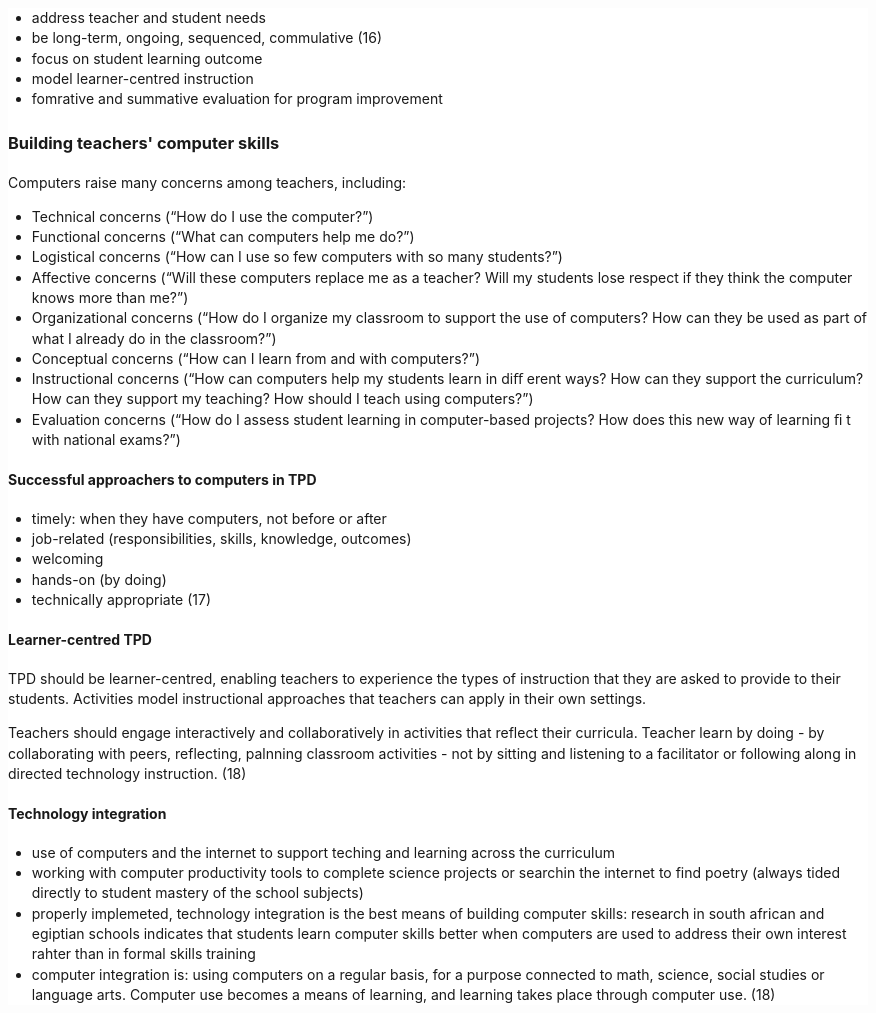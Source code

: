 * address teacher and student needs
* be long-term, ongoing, sequenced, commulative (16)
* focus on student learning outcome
* model learner-centred instruction
* fomrative and summative evaluation for program improvement

### Building teachers' computer skills

Computers raise many concerns among teachers, including:

* Technical concerns (“How do I use the computer?”)
* Functional concerns (“What can computers help me do?”)
* Logistical concerns (“How can I use so few computers with so many students?”)
* Affective concerns (“Will these computers replace me as a teacher? Will my students lose respect if they think the computer knows more than me?”)
* Organizational concerns (“How do I organize my classroom to support the use of computers? How can they be used as part of what I already do in the classroom?”)
* Conceptual concerns (“How can I learn from and with computers?”)
* Instructional concerns (“How can computers help my students learn in diﬀ erent ways? How 
can they support the curriculum? How can they support my teaching? How should I teach 
using computers?”)
* Evaluation concerns (“How do I assess student learning in computer-based projects? How does 
this new way of learning ﬁ t with national exams?”)

#### Successful approachers to computers in TPD

* timely: when they have computers, not before or after
* job-related (responsibilities, skills, knowledge, outcomes)
* welcoming
* hands-on (by doing)
* technically appropriate (17)

#### Learner-centred TPD

TPD should be learner-centred, enabling teachers to experience the types of instruction that they are asked to provide to their students. Activities model instructional approaches that teachers can apply in their own settings.

Teachers should engage interactively and collaboratively in activities that reflect their curricula. Teacher learn by doing - by collaborating with peers, reflecting, palnning classroom activities - not by sitting and listening to a facilitator or following along in directed technology instruction. (18)

#### Technology integration

* use of computers and the internet to support teching and learning across the curriculum
* working with computer productivity tools to complete science projects or searchin the internet to find poetry (always tided directly to student mastery of the school subjects)
* properly implemeted, technology integration is the best means of building computer skills: research in south african and egiptian schools indicates that students learn computer skills better when computers are used to address their own interest rahter than in formal skills training
* computer integration is: using computers on a regular basis, for a purpose connected to math, science, social studies or language arts. Computer use becomes a means of learning, and learning takes place through computer use. (18)
